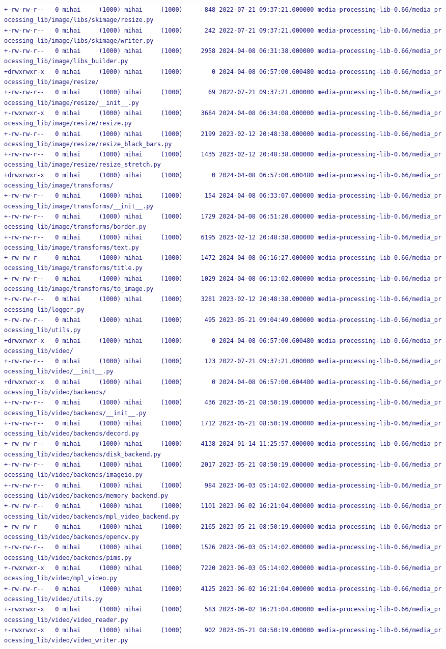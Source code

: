 ```diff
+-rw-rw-r--   0 mihai     (1000) mihai     (1000)      848 2022-07-21 09:37:21.000000 media-processing-lib-0.66/media_processing_lib/image/libs/skimage/resize.py
+-rw-rw-r--   0 mihai     (1000) mihai     (1000)      242 2022-07-21 09:37:21.000000 media-processing-lib-0.66/media_processing_lib/image/libs/skimage/writer.py
+-rw-rw-r--   0 mihai     (1000) mihai     (1000)     2958 2024-04-08 06:31:38.000000 media-processing-lib-0.66/media_processing_lib/image/libs_builder.py
+drwxrwxr-x   0 mihai     (1000) mihai     (1000)        0 2024-04-08 06:57:00.600480 media-processing-lib-0.66/media_processing_lib/image/resize/
+-rw-rw-r--   0 mihai     (1000) mihai     (1000)       69 2022-07-21 09:37:21.000000 media-processing-lib-0.66/media_processing_lib/image/resize/__init__.py
+-rwxrwxr-x   0 mihai     (1000) mihai     (1000)     3684 2024-04-08 06:34:08.000000 media-processing-lib-0.66/media_processing_lib/image/resize/resize.py
+-rw-rw-r--   0 mihai     (1000) mihai     (1000)     2199 2023-02-12 20:48:38.000000 media-processing-lib-0.66/media_processing_lib/image/resize/resize_black_bars.py
+-rw-rw-r--   0 mihai     (1000) mihai     (1000)     1435 2023-02-12 20:48:38.000000 media-processing-lib-0.66/media_processing_lib/image/resize/resize_stretch.py
+drwxrwxr-x   0 mihai     (1000) mihai     (1000)        0 2024-04-08 06:57:00.600480 media-processing-lib-0.66/media_processing_lib/image/transforms/
+-rw-rw-r--   0 mihai     (1000) mihai     (1000)      154 2024-04-08 06:33:07.000000 media-processing-lib-0.66/media_processing_lib/image/transforms/__init__.py
+-rw-rw-r--   0 mihai     (1000) mihai     (1000)     1729 2024-04-08 06:51:20.000000 media-processing-lib-0.66/media_processing_lib/image/transforms/border.py
+-rw-rw-r--   0 mihai     (1000) mihai     (1000)     6195 2023-02-12 20:48:38.000000 media-processing-lib-0.66/media_processing_lib/image/transforms/text.py
+-rw-rw-r--   0 mihai     (1000) mihai     (1000)     1472 2024-04-08 06:16:27.000000 media-processing-lib-0.66/media_processing_lib/image/transforms/title.py
+-rw-rw-r--   0 mihai     (1000) mihai     (1000)     1029 2024-04-08 06:13:02.000000 media-processing-lib-0.66/media_processing_lib/image/transforms/to_image.py
+-rw-rw-r--   0 mihai     (1000) mihai     (1000)     3281 2023-02-12 20:48:38.000000 media-processing-lib-0.66/media_processing_lib/logger.py
+-rw-rw-r--   0 mihai     (1000) mihai     (1000)      495 2023-05-21 09:04:49.000000 media-processing-lib-0.66/media_processing_lib/utils.py
+drwxrwxr-x   0 mihai     (1000) mihai     (1000)        0 2024-04-08 06:57:00.600480 media-processing-lib-0.66/media_processing_lib/video/
+-rw-rw-r--   0 mihai     (1000) mihai     (1000)      123 2022-07-21 09:37:21.000000 media-processing-lib-0.66/media_processing_lib/video/__init__.py
+drwxrwxr-x   0 mihai     (1000) mihai     (1000)        0 2024-04-08 06:57:00.604480 media-processing-lib-0.66/media_processing_lib/video/backends/
+-rw-rw-r--   0 mihai     (1000) mihai     (1000)      436 2023-05-21 08:50:19.000000 media-processing-lib-0.66/media_processing_lib/video/backends/__init__.py
+-rw-rw-r--   0 mihai     (1000) mihai     (1000)     1712 2023-05-21 08:50:19.000000 media-processing-lib-0.66/media_processing_lib/video/backends/decord.py
+-rw-rw-r--   0 mihai     (1000) mihai     (1000)     4138 2024-01-14 11:25:57.000000 media-processing-lib-0.66/media_processing_lib/video/backends/disk_backend.py
+-rw-rw-r--   0 mihai     (1000) mihai     (1000)     2017 2023-05-21 08:50:19.000000 media-processing-lib-0.66/media_processing_lib/video/backends/imageio.py
+-rw-rw-r--   0 mihai     (1000) mihai     (1000)      984 2023-06-03 05:14:02.000000 media-processing-lib-0.66/media_processing_lib/video/backends/memory_backend.py
+-rw-rw-r--   0 mihai     (1000) mihai     (1000)     1101 2023-06-02 16:21:04.000000 media-processing-lib-0.66/media_processing_lib/video/backends/mpl_video_backend.py
+-rw-rw-r--   0 mihai     (1000) mihai     (1000)     2165 2023-05-21 08:50:19.000000 media-processing-lib-0.66/media_processing_lib/video/backends/opencv.py
+-rw-rw-r--   0 mihai     (1000) mihai     (1000)     1526 2023-06-03 05:14:02.000000 media-processing-lib-0.66/media_processing_lib/video/backends/pims.py
+-rwxrwxr-x   0 mihai     (1000) mihai     (1000)     7220 2023-06-03 05:14:02.000000 media-processing-lib-0.66/media_processing_lib/video/mpl_video.py
+-rw-rw-r--   0 mihai     (1000) mihai     (1000)     4125 2023-06-02 16:21:04.000000 media-processing-lib-0.66/media_processing_lib/video/utils.py
+-rwxrwxr-x   0 mihai     (1000) mihai     (1000)      583 2023-06-02 16:21:04.000000 media-processing-lib-0.66/media_processing_lib/video/video_reader.py
+-rwxrwxr-x   0 mihai     (1000) mihai     (1000)      902 2023-05-21 08:50:19.000000 media-processing-lib-0.66/media_processing_lib/video/video_writer.py
```